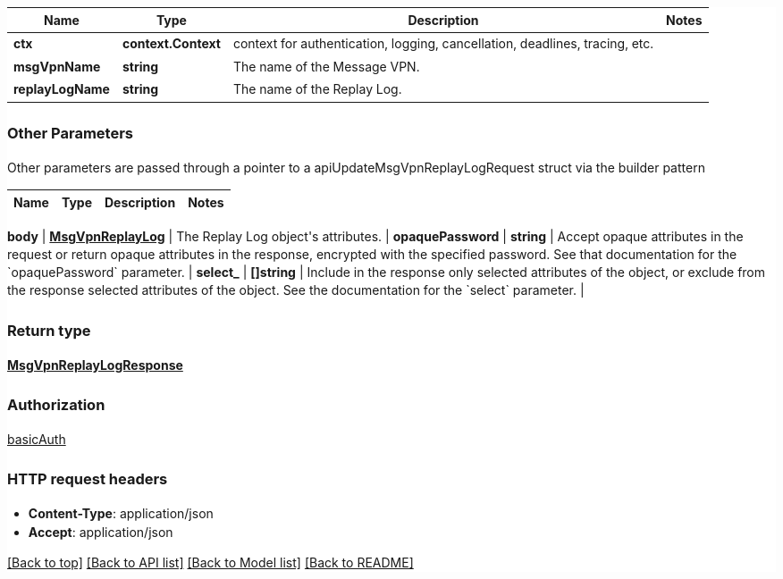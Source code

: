 
Name | Type | Description  | Notes
------------- | ------------- | ------------- | -------------
**ctx** | **context.Context** | context for authentication, logging, cancellation, deadlines, tracing, etc.
**msgVpnName** | **string** | The name of the Message VPN. | 
**replayLogName** | **string** | The name of the Replay Log. | 

### Other Parameters

Other parameters are passed through a pointer to a apiUpdateMsgVpnReplayLogRequest struct via the builder pattern


Name | Type | Description  | Notes
------------- | ------------- | ------------- | -------------


 **body** | [**MsgVpnReplayLog**](MsgVpnReplayLog.md) | The Replay Log object&#39;s attributes. | 
 **opaquePassword** | **string** | Accept opaque attributes in the request or return opaque attributes in the response, encrypted with the specified password. See that documentation for the &#x60;opaquePassword&#x60; parameter. | 
 **select_** | **[]string** | Include in the response only selected attributes of the object, or exclude from the response selected attributes of the object. See the documentation for the &#x60;select&#x60; parameter. | 

### Return type

[**MsgVpnReplayLogResponse**](MsgVpnReplayLogResponse.md)

### Authorization

[basicAuth](../README.md#basicAuth)

### HTTP request headers

- **Content-Type**: application/json
- **Accept**: application/json

[[Back to top]](#) [[Back to API list]](../README.md#documentation-for-api-endpoints)
[[Back to Model list]](../README.md#documentation-for-models)
[[Back to README]](../README.md)

